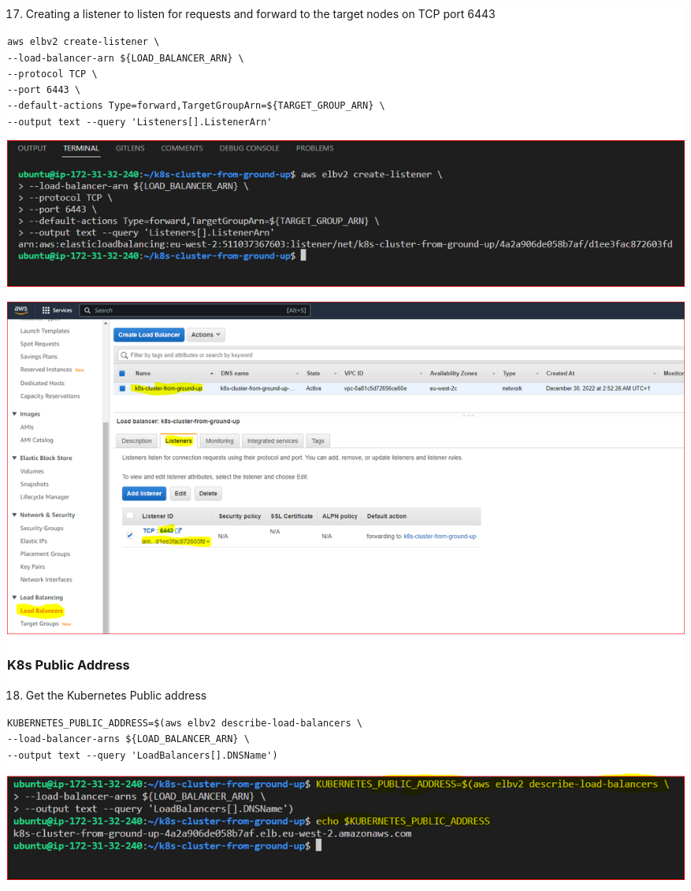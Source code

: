 17. Creating a listener to listen for requests and forward to the target nodes on TCP port 6443
```
aws elbv2 create-listener \
--load-balancer-arn ${LOAD_BALANCER_ARN} \
--protocol TCP \
--port 6443 \
--default-actions Type=forward,TargetGroupArn=${TARGET_GROUP_ARN} \
--output text --query 'Listeners[].ListenerArn'
```
![](./Images/images21/create%20listerners.PNG)

![](./Images/images21/listerners%20on%20console.PNG)

### **K8s Public Address**
18. Get the Kubernetes Public address
```
KUBERNETES_PUBLIC_ADDRESS=$(aws elbv2 describe-load-balancers \
--load-balancer-arns ${LOAD_BALANCER_ARN} \
--output text --query 'LoadBalancers[].DNSName')
```
![](./Images/images21/k8s%20pub%20address.PNG)
